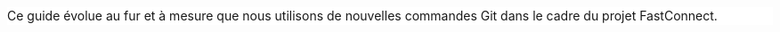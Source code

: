 
Ce guide évolue au fur et à mesure que nous utilisons de nouvelles commandes Git dans le cadre du projet FastConnect.
